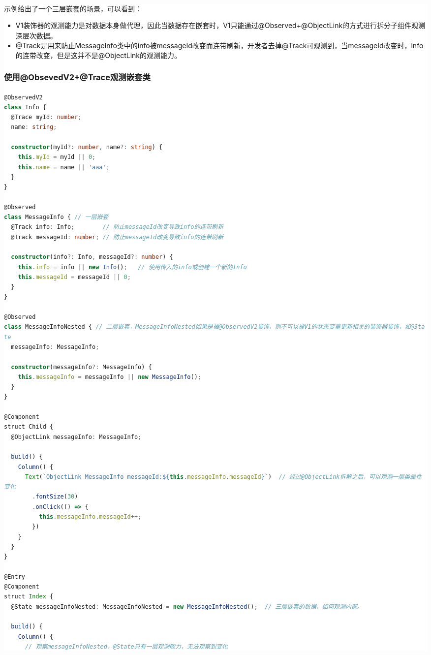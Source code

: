 示例给出了一个三层嵌套的场景，可以看到：

* V1装饰器的观测能力是对数据本身做代理，因此当数据存在嵌套时，V1只能通过\@Observed+\@ObjectLink的方式进行拆分子组件观测深层次数据。
* \@Track是用来防止MessageInfo类中的info被messageId改变而连带刷新，开发者去掉\@Track可观测到，当messageId改变时，info的连带改变，但是这并不是\@ObjectLink的观测能力。

### 使用@ObsevedV2+@Trace观测嵌套类

```typescript
@ObservedV2
class Info {
  @Trace myId: number;
  name: string;

  constructor(myId?: number, name?: string) {
    this.myId = myId || 0;
    this.name = name || 'aaa';
  }
}

@Observed
class MessageInfo { // 一层嵌套
  @Track info: Info;        // 防止messageId改变导致info的连带刷新
  @Track messageId: number; // 防止messageId改变导致info的连带刷新

  constructor(info?: Info, messageId?: number) {
    this.info = info || new Info();   // 使用传入的info或创建一个新的Info
    this.messageId = messageId || 0;
  }
}

@Observed
class MessageInfoNested { // 二层嵌套，MessageInfoNested如果是被@ObservedV2装饰，则不可以被V1的状态变量更新相关的装饰器装饰，如@State
  messageInfo: MessageInfo;

  constructor(messageInfo?: MessageInfo) {
    this.messageInfo = messageInfo || new MessageInfo();
  }
}

@Component
struct Child {
  @ObjectLink messageInfo: MessageInfo;

  build() {
    Column() {
      Text(`ObjectLink MessageInfo messageId:${this.messageInfo.messageId}`)  // 经过@ObjectLink拆解之后，可以观测一层类属性变化
        .fontSize(30)
        .onClick(() => {
          this.messageInfo.messageId++;
        })
    }
  }
}

@Entry
@Component
struct Index {
  @State messageInfoNested: MessageInfoNested = new MessageInfoNested();  // 三层嵌套的数据，如何观测内部。

  build() {
    Column() {
      // 观察messageInfoNested，@State只有一层观测能力，无法观察到变化
```